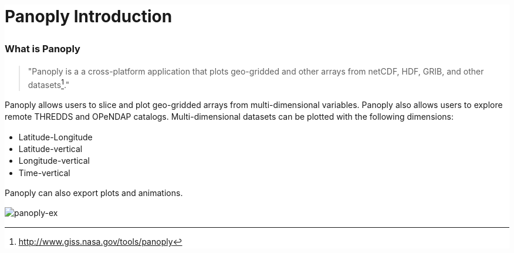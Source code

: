 

# Panoply Introduction

### What is Panoply

> "Panoply is a a cross-platform application that plots geo-gridded and other arrays from netCDF, HDF, GRIB, and other datasets[^2]."
>

Panoply allows users to slice and plot geo-gridded arrays from multi-dimensional variables. Panoply also allows users to explore remote THREDDS and OPeNDAP catalogs. Multi-dimensional datasets can be plotted with the following dimensions:
 
  * Latitude-Longitude
  * Latitude-vertical
  * Longitude-vertical
  * Time-vertical

Panoply can also export plots and animations.

![panoply-ex]({{site.baseurl}}{{ASSET_PATH}}images/panoply-ex.png)


[^1]: https://www.unidata.ucar.edu/software/netcdf/docs
[^2]: http://www.giss.nasa.gov/tools/panoply
[^3]: http://stderr.org/doc/nco/html/ncap2-netCDF-Arithmetic-Processor.html
[^4]: http://nco.sourceforge.net/nco.html
[^In the following command, we set the longitude and latitude dimensions to reflect the extent of Washington state. The '-O' option specifies that the command will overwrite the output file if it already exists, which is helpful for script testingo5]: The NCAR Command Language (Version 6.In the following command, we set the longitude and latitude dimensions to reflect the extent of Washington state. The '-O' option specifies that the command will overwrite the output file if it already exists, which is helpful for script testingo2.1) [Software]. (2014). Boulder, Colorado: UCAR/NCAR/CISL/VETS. http://dx.doi.org/10.5065/D6WD3XH5
[^6]: http://nco.sourceforge.net/nco.html#Specifying-Input-Files
